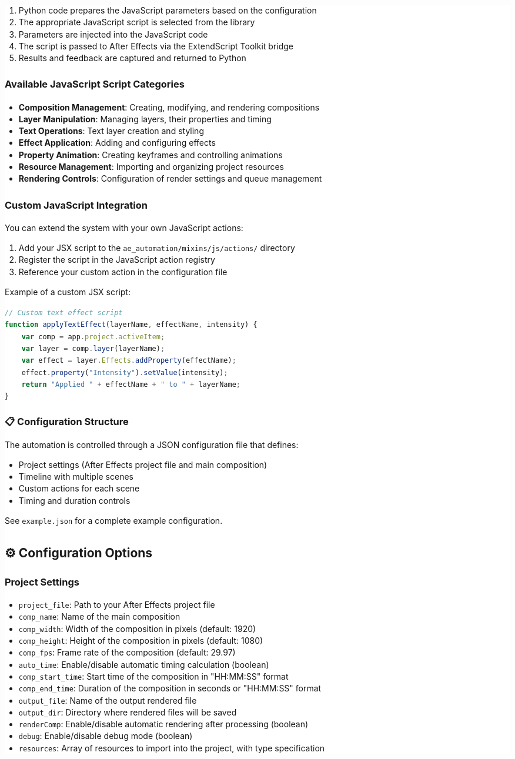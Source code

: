 1. Python code prepares the JavaScript parameters based on the configuration
2. The appropriate JavaScript script is selected from the library
3. Parameters are injected into the JavaScript code
4. The script is passed to After Effects via the ExtendScript Toolkit bridge
5. Results and feedback are captured and returned to Python

### Available JavaScript Script Categories

- **Composition Management**: Creating, modifying, and rendering compositions
- **Layer Manipulation**: Managing layers, their properties and timing
- **Text Operations**: Text layer creation and styling
- **Effect Application**: Adding and configuring effects
- **Property Animation**: Creating keyframes and controlling animations
- **Resource Management**: Importing and organizing project resources
- **Rendering Controls**: Configuration of render settings and queue management

### Custom JavaScript Integration

You can extend the system with your own JavaScript actions:

1. Add your JSX script to the `ae_automation/mixins/js/actions/` directory
2. Register the script in the JavaScript action registry
3. Reference your custom action in the configuration file

Example of a custom JSX script:
```jsx
// Custom text effect script
function applyTextEffect(layerName, effectName, intensity) {
    var comp = app.project.activeItem;
    var layer = comp.layer(layerName);
    var effect = layer.Effects.addProperty(effectName);
    effect.property("Intensity").setValue(intensity);
    return "Applied " + effectName + " to " + layerName;
}
```

### 📋 Configuration Structure

The automation is controlled through a JSON configuration file that defines:
- Project settings (After Effects project file and main composition)
- Timeline with multiple scenes
- Custom actions for each scene
- Timing and duration controls

See `example.json` for a complete example configuration.

## ⚙️ Configuration Options

### Project Settings
- `project_file`: Path to your After Effects project file
- `comp_name`: Name of the main composition
- `comp_width`: Width of the composition in pixels (default: 1920)
- `comp_height`: Height of the composition in pixels (default: 1080)
- `comp_fps`: Frame rate of the composition (default: 29.97)
- `auto_time`: Enable/disable automatic timing calculation (boolean)
- `comp_start_time`: Start time of the composition in "HH:MM:SS" format
- `comp_end_time`: Duration of the composition in seconds or "HH:MM:SS" format
- `output_file`: Name of the output rendered file
- `output_dir`: Directory where rendered files will be saved
- `renderComp`: Enable/disable automatic rendering after processing (boolean)
- `debug`: Enable/disable debug mode (boolean)
- `resources`: Array of resources to import into the project, with type specification
